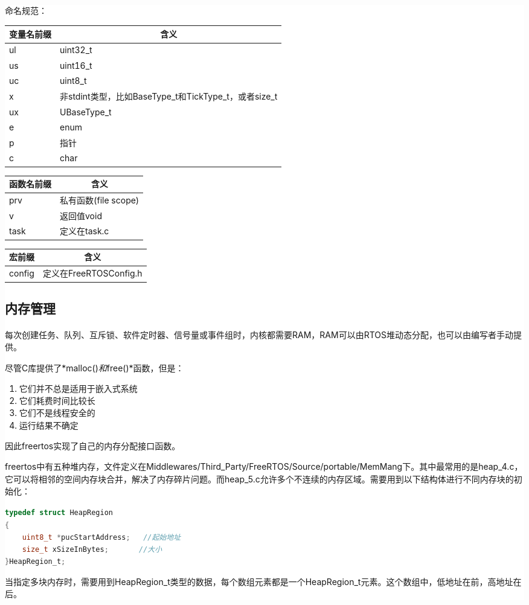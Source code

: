 命名规范：

| 变量名前缀 | 含义 |
| --- | --- |
| ul | uint32_t |
| us | uint16_t |
| uc | uint8_t |
| x | 非stdint类型，比如BaseType_t和TickType_t，或者size_t |
| ux | UBaseType_t |
| e | enum |
| p | 指针 |
| c | char |

| 函数名前缀 | 含义 |
| --- | --- |
| prv | 私有函数(file scope) |
| v | 返回值void |
| task | 定义在task.c |

| 宏前缀 | 含义 |
| --- | --- |
| config | 定义在FreeRTOSConfig.h |

## 内存管理

每次创建任务、队列、互斥锁、软件定时器、信号量或事件组时，内核都需要RAM，RAM可以由RTOS堆动态分配，也可以由编写者手动提供。

尽管C库提供了*malloc()*和*free()*函数，但是：
1. 它们并不总是适用于嵌入式系统
2. 它们耗费时间比较长
3. 它们不是线程安全的
4. 运行结果不确定

因此freertos实现了自己的内存分配接口函数。

freertos中有五种堆内存，文件定义在Middlewares/Third_Party/FreeRTOS/Source/portable/MemMang下。其中最常用的是heap_4.c，它可以将相邻的空间内存块合并，解决了内存碎片问题。而heap_5.c允许多个不连续的内存区域。需要用到以下结构体进行不同内存块的初始化：

```C
typedef struct HeapRegion
{
    uint8_t *pucStartAddress;   //起始地址
    size_t xSizeInBytes;       //大小
}HeapRegion_t;
```

当指定多块内存时，需要用到HeapRegion_t类型的数据，每个数组元素都是一个HeapRegion_t元素。这个数组中，低地址在前，高地址在后。
